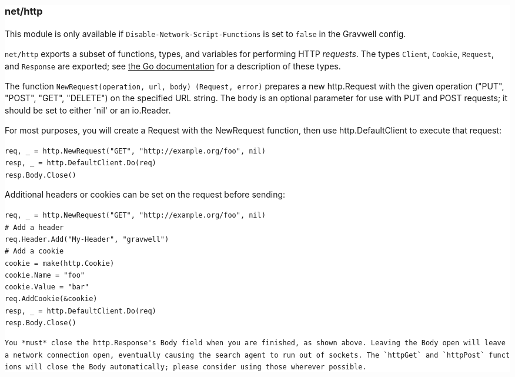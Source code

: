 ### net/http

This module is only available if `Disable-Network-Script-Functions` is set to `false` in the Gravwell config. 

`net/http` exports a subset of functions, types, and variables for performing HTTP *requests*. The types `Client`, `Cookie`, `Request`, and `Response` are exported; see [the Go documentation](https://golang.org/pkg/net/http/) for a description of these types.

The function `NewRequest(operation, url, body) (Request, error)` prepares a new http.Request with the given operation ("PUT", "POST", "GET", "DELETE") on the specified URL string. The body is an optional parameter for use with PUT and POST requests; it should be set to either 'nil' or an io.Reader.

For most purposes, you will create a Request with the NewRequest function, then use http.DefaultClient to execute that request:

```
req, _ = http.NewRequest("GET", "http://example.org/foo", nil)
resp, _ = http.DefaultClient.Do(req)
resp.Body.Close()
```

Additional headers or cookies can be set on the request before sending:

```
req, _ = http.NewRequest("GET", "http://example.org/foo", nil)
# Add a header
req.Header.Add("My-Header", "gravwell")
# Add a cookie
cookie = make(http.Cookie)
cookie.Name = "foo"
cookie.Value = "bar"
req.AddCookie(&cookie)
resp, _ = http.DefaultClient.Do(req)
resp.Body.Close()
```

```{warning}
You *must* close the http.Response's Body field when you are finished, as shown above. Leaving the Body open will leave a network connection open, eventually causing the search agent to run out of sockets. The `httpGet` and `httpPost` functions will close the Body automatically; please consider using those wherever possible.
```
